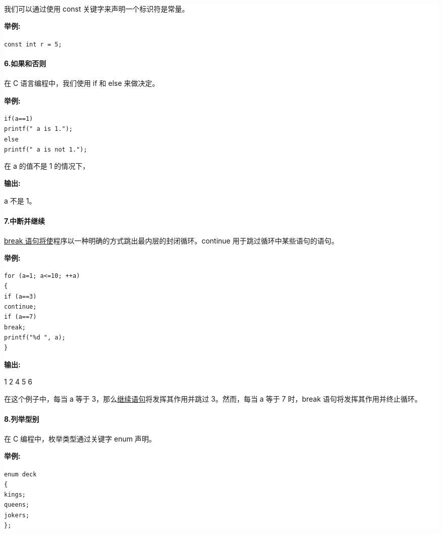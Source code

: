 我们可以通过使用 const 关键字来声明一个标识符是常量。

**举例:**

```
const int r = 5;
```

#### 6.如果和否则

在 C 语言编程中，我们使用 if 和 else 来做决定。

**举例:**

```
if(a==1)
printf(" a is 1.");
else
printf(" a is not 1.");
```

在 a 的值不是 1 的情况下，

**输出:**

a 不是 1。

#### 7.中断并继续

[break 语句将使](https://www.educba.com/break-statement-in-javascript/)程序以一种明确的方式跳出最内层的封闭循环。continue 用于跳过循环中某些语句的语句。

**举例:**

```
for (a=1; a<=10; ++a)
{
if (a==3)
continue;
if (a==7)
break;
printf("%d ", a);
}
```

**输出:**

1 2 4 5 6

在这个例子中，每当 a 等于 3，那么[继续语句](https://www.educba.com/continue-statement-in-c-plus-plus/)将发挥其作用并跳过 3。然而，每当 a 等于 7 时，break 语句将发挥其作用并终止循环。

#### 8.列举型别

在 C 编程中，枚举类型通过关键字 enum 声明。

**举例:**

```
enum deck
{
kings;
queens;
jokers;
};
```
